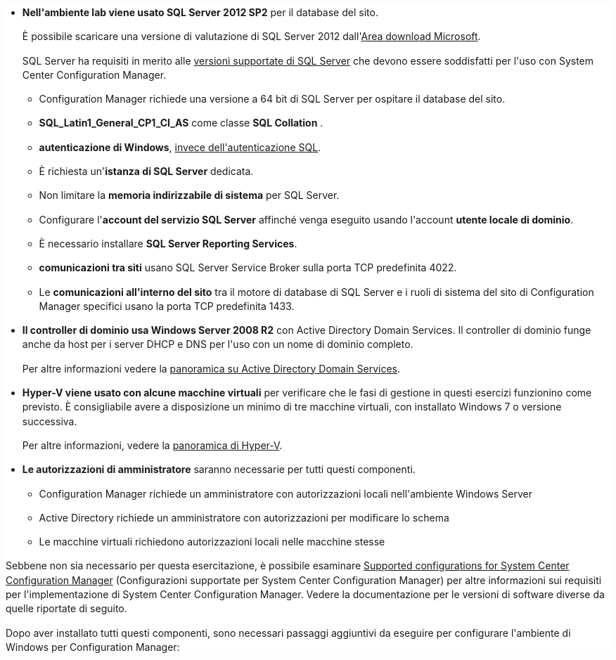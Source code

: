 -   **Nell'ambiente lab viene usato SQL Server 2012 SP2** per il database del sito.  

     È possibile scaricare una versione di valutazione di SQL Server 2012 dall'[Area download Microsoft](https://www.microsoft.com/en-us/download/details.aspx?id=29066).  

     SQL Server ha requisiti in merito alle [versioni supportate di SQL Server](../../core/plan-design/configs/support-for-sql-server-versions.md#bkmk_SQLVersions) che devono essere soddisfatti per l'uso con System Center Configuration Manager.  

    -   Configuration Manager richiede una versione a 64 bit di SQL Server per ospitare il database del sito.  

    -   **SQL_Latin1_General_CP1_CI_AS** come classe **SQL Collation** .  

    -   **autenticazione di Windows**, [invece dell'autenticazione SQL](https://technet.microsoft.com/en-us/library/ms144284.aspx).  

    -   È richiesta un'**istanza di SQL Server** dedicata.  

    -   Non limitare la **memoria indirizzabile di sistema** per SQL Server.  

    -   Configurare l'**account del servizio SQL Server** affinché venga eseguito usando l'account **utente locale di dominio**.  

    -   È necessario installare **SQL Server Reporting Services**.  

    -   **comunicazioni tra siti** usano SQL Server Service Broker sulla porta TCP predefinita 4022.  

    -   Le **comunicazioni all'interno del sito** tra il motore di database di SQL Server e i ruoli di sistema del sito di Configuration Manager specifici usano la porta TCP predefinita 1433.  

-   **Il controller di dominio usa Windows Server 2008 R2** con Active Directory Domain Services. Il controller di dominio funge anche da host per i server DHCP e DNS per l'uso con un nome di dominio completo.  

     Per altre informazioni vedere la [panoramica su Active Directory Domain Services](https://technet.microsoft.com/en-us/library/hh831484).  

-   **Hyper-V viene usato con alcune macchine virtuali** per verificare che le fasi di gestione in questi esercizi funzionino come previsto. È consigliabile avere a disposizione un minimo di tre macchine virtuali, con installato Windows 7 o versione successiva.  

     Per altre informazioni, vedere la [panoramica di Hyper-V](https://technet.microsoft.com/en-us/library/hh831531.aspx).  

-   **Le autorizzazioni di amministratore** saranno necessarie per tutti questi componenti.  

    -   Configuration Manager richiede un amministratore con autorizzazioni locali nell'ambiente Windows Server  

    -   Active Directory richiede un amministratore con autorizzazioni per modificare lo schema  

    -   Le macchine virtuali richiedono autorizzazioni locali nelle macchine stesse  

Sebbene non sia necessario per questa esercitazione, è possibile esaminare [Supported configurations for System Center Configuration Manager](../../core/plan-design/configs/supported-configurations.md) (Configurazioni supportate per System Center Configuration Manager) per altre informazioni sui requisiti per l'implementazione di System Center Configuration Manager. Vedere la documentazione per le versioni di software diverse da quelle riportate di seguito.  

Dopo aver installato tutti questi componenti, sono necessari passaggi aggiuntivi da eseguire per configurare l'ambiente di Windows per Configuration Manager:  
